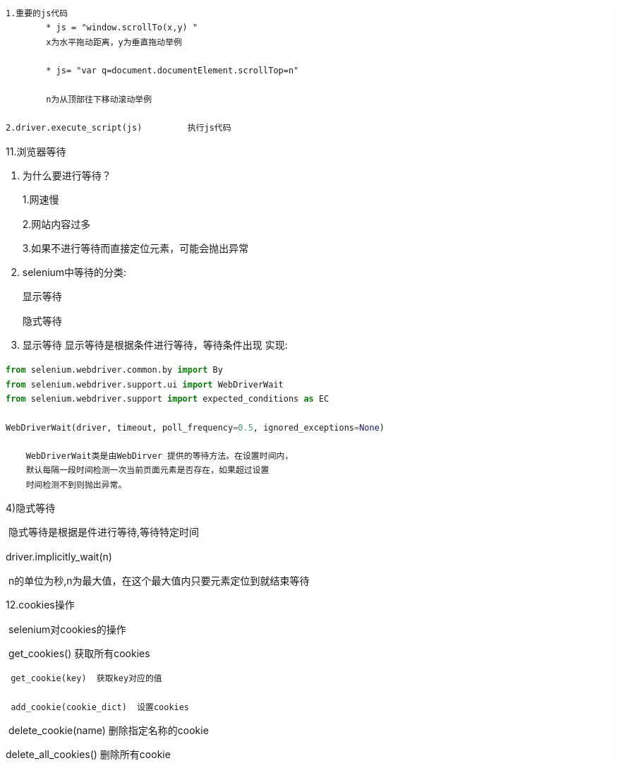 	1.重要的js代码	
			* js = "window.scrollTo(x,y) "			
			x为水平拖动距离，y为垂直拖动举例
	
			* js= "var q=document.documentElement.scrollTop=n"
			
			n为从顶部往下移动滚动举例
		
	2.driver.execute_script(js)			执行js代码
11.浏览器等待

1) 为什么要进行等待？

  	1.网速慢

  	2.网站内容过多

  	3.如果不进行等待而直接定位元素，可能会抛出异常

2) selenium中等待的分类:

   	显示等待

 	 隐式等待

3) 显示等待
		显示等待是根据条件进行等待，等待条件出现
	实现:	

```python
from selenium.webdriver.common.by import By
from selenium.webdriver.support.ui import WebDriverWait
from selenium.webdriver.support import expected_conditions as EC

WebDriverWait(driver, timeout, poll_frequency=0.5, ignored_exceptions=None)

	WebDriverWait类是由WebDirver 提供的等待方法。在设置时间内，
	默认每隔一段时间检测一次当前页面元素是否存在，如果超过设置
	时间检测不到则抛出异常。
```
4)隐式等待

​    隐式等待是根据是件进行等待,等待特定时间

  driver.implicitly_wait(n)

​    n的单位为秒,n为最大值，在这个最大值内只要元素定位到就结束等待

12.cookies操作

​    selenium对cookies的操作

​          get_cookies()  获取所有cookies

 	 get_cookie(key)  获取key对应的值

 	 add_cookie(cookie_dict)  设置cookies

​          delete_cookie(name)  删除指定名称的cookie

  delete_all_cookies()  删除所有cookie